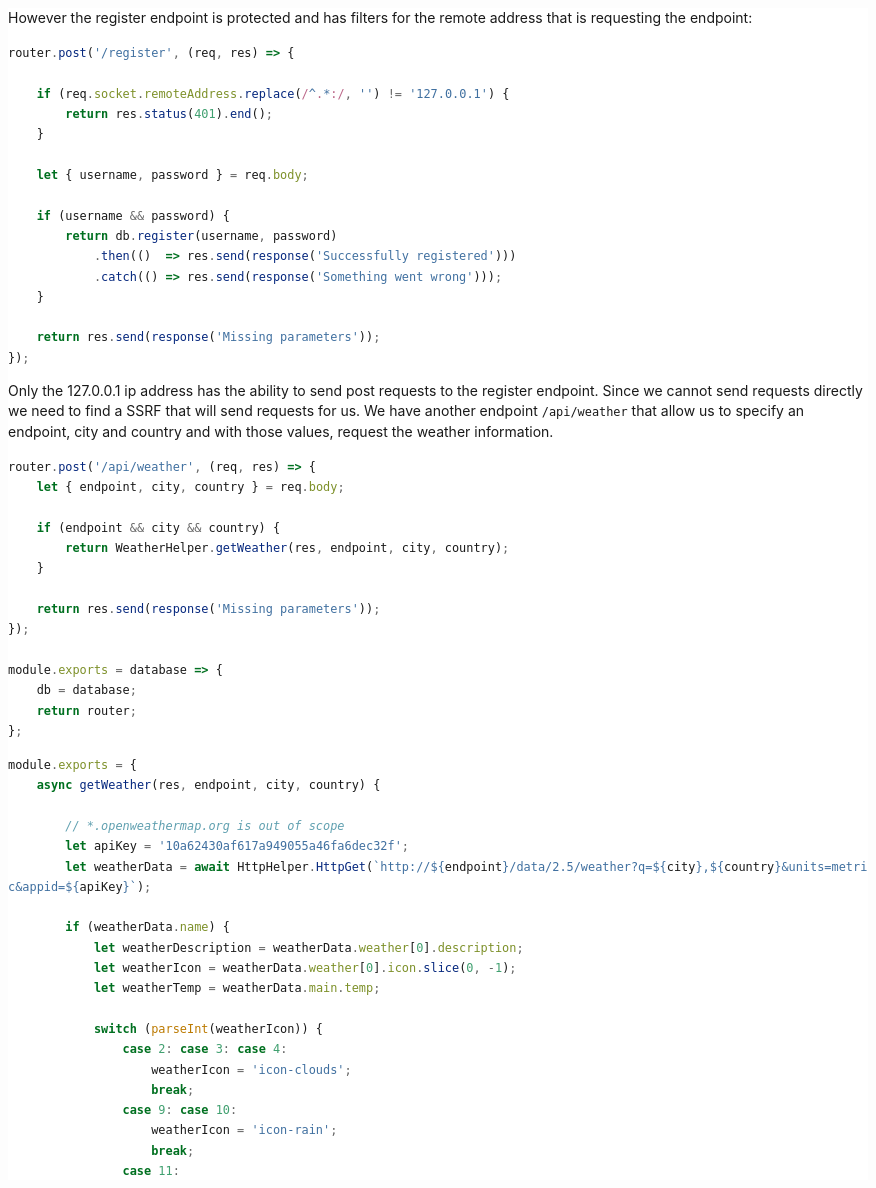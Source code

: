 However the register endpoint is protected and has filters for the remote address that is requesting the endpoint:

```js
router.post('/register', (req, res) => {

	if (req.socket.remoteAddress.replace(/^.*:/, '') != '127.0.0.1') {
		return res.status(401).end();
	}

	let { username, password } = req.body;

	if (username && password) {
		return db.register(username, password)
			.then(()  => res.send(response('Successfully registered')))
			.catch(() => res.send(response('Something went wrong')));
	}

	return res.send(response('Missing parameters'));
});
```

Only the 127.0.0.1 ip address has the ability to send post requests to the register endpoint.
Since we cannot send requests directly we need to find a SSRF that will send requests for us.
We have another endpoint `/api/weather` that allow us to specify an endpoint, city and country and with those values, request the weather information.

```js
router.post('/api/weather', (req, res) => {
	let { endpoint, city, country } = req.body;

	if (endpoint && city && country) {
		return WeatherHelper.getWeather(res, endpoint, city, country);
	}

	return res.send(response('Missing parameters'));
});	

module.exports = database => { 
	db = database;
	return router;
};
```

```js
module.exports = {
    async getWeather(res, endpoint, city, country) {

        // *.openweathermap.org is out of scope
        let apiKey = '10a62430af617a949055a46fa6dec32f';
        let weatherData = await HttpHelper.HttpGet(`http://${endpoint}/data/2.5/weather?q=${city},${country}&units=metric&appid=${apiKey}`); 
        
        if (weatherData.name) {
            let weatherDescription = weatherData.weather[0].description;
            let weatherIcon = weatherData.weather[0].icon.slice(0, -1);
            let weatherTemp = weatherData.main.temp;

            switch (parseInt(weatherIcon)) {
                case 2: case 3: case 4:
                    weatherIcon = 'icon-clouds';
                    break;
                case 9: case 10:
                    weatherIcon = 'icon-rain';
                    break;
                case 11:
```